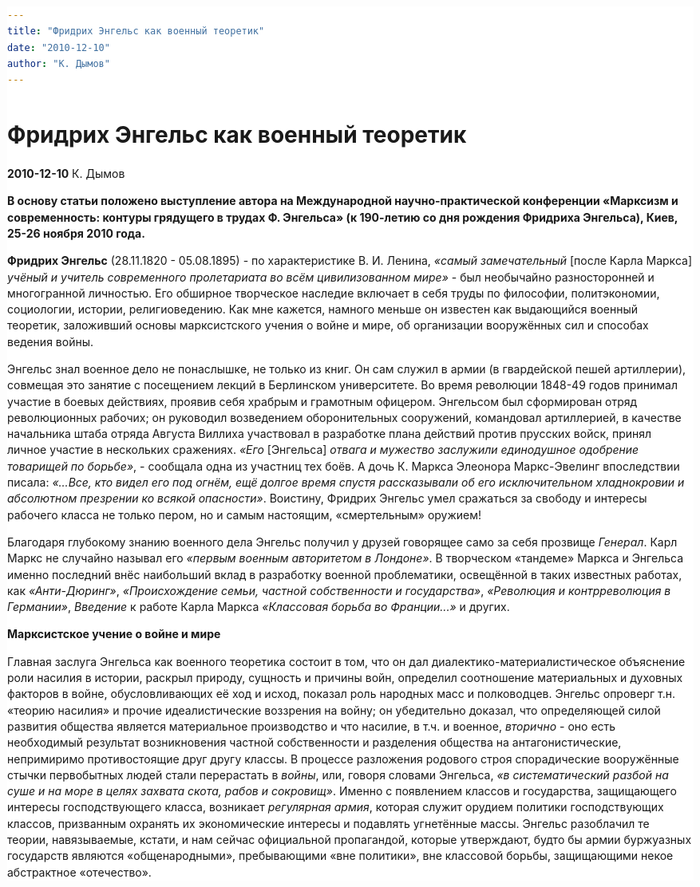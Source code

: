```yaml
---
title: "Фридрих Энгельс как военный теоретик"
date: "2010-12-10"
author: "К. Дымов"
---
```


# Фридрих Энгельс как военный теоретик

**2010-12-10** К. Дымов

**В основу статьи положено выступление автора на Международной научно-практической конференции «Марксизм и современность: контуры грядущего в трудах Ф. Энгельса» (к 190-летию со дня рождения Фридриха Энгельса), Киев, 25-26 ноября 2010 года.**

**Фридрих Энгельс** (28.11.1820 - 05.08.1895) - по характеристике В. И. Ленина, *«самый замечательный* [после Карла Маркса] *учёный и учитель современного пролетариата во всём цивилизованном мире»* - был необычайно разносторонней и многогранной личностью. Его обширное творческое наследие включает в себя труды по философии, политэкономии, социологии, истории, религиоведению. Как мне кажется, намного меньше он известен как выдающийся военный теоретик, заложивший основы марксистского учения о войне и мире, об организации вооружённых сил и способах ведения войны.

Энгельс знал военное дело не понаслышке, не только из книг. Он сам служил в армии (в гвардейской пешей артиллерии), совмещая это занятие с посещением лекций в Берлинском университете. Во время революции 1848-49 годов принимал участие в боевых действиях, проявив себя храбрым и грамотным офицером. Энгельсом был сформирован отряд революционных рабочих; он руководил возведением оборонительных сооружений, командовал артиллерией, в качестве начальника штаба отряда Августа Виллиха участвовал в разработке плана действий против прусских войск, принял личное участие в нескольких сражениях. *«Его* [Энгельса] *отвага и мужество заслужили единодушное одобрение товарищей по борьбе»*, - сообщала одна из участниц тех боёв. А дочь К. Маркса Элеонора Маркс-Эвелинг впоследствии писала: *«...Все, кто видел его под огнём, ещё долгое время спустя рассказывали об его исключительном хладнокровии и абсолютном презрении ко всякой опасности»*. Воистину, Фридрих Энгельс умел сражаться за свободу и интересы рабочего класса не только пером, но и самым настоящим, «смертельным» оружием!

Благодаря глубокому знанию военного дела Энгельс получил у друзей говорящее само за себя прозвище *Генерал*. Карл Маркс не случайно называл его *«первым военным авторитетом в Лондоне»*. В творческом «тандеме» Маркса и Энгельса именно последний внёс наибольший вклад в разработку военной проблематики, освещённой в таких известных работах, как *«Анти-Дюринг»*, *«Происхождение семьи, частной собственности и государства»*, *«Революция и контрреволюция в Германии»*, *Введение* к работе Карла Маркса *«Классовая борьба во Франции...»* и других.

**Марксистское учение о войне и мире**

Главная заслуга Энгельса как военного теоретика состоит в том, что он дал диалектико-материалистическое объяснение роли насилия в истории, раскрыл природу, сущность и причины войн, определил соотношение материальных и духовных факторов в войне, обусловливающих её ход и исход, показал роль народных масс и полководцев. Энгельс опроверг т.н. «теорию насилия» и прочие идеалистические воззрения на войну; он убедительно доказал, что определяющей силой развития общества является материальное производство и что насилие, в т.ч. и военное, *вторично* - оно есть необходимый результат возникновения частной собственности и разделения общества на антагонистические, непримиримо противостоящие друг другу классы. В процессе разложения родового строя спорадические вооружённые стычки первобытных людей стали перерастать в *войны*, или, говоря словами Энгельса, *«в систематический разбой на суше и на море в целях захвата скота, рабов и сокровищ»*. Именно с появлением классов и государства, защищающего интересы господствующего класса, возникает *регулярная армия*, которая служит орудием политики господствующих классов, призванным охранять их экономические интересы и подавлять угнетённые массы. Энгельс разоблачил те теории, навязываемые, кстати, и нам сейчас официальной пропагандой, которые утверждают, будто бы армии буржуазных государств являются «общенародными», пребывающими «вне политики», вне классовой борьбы, защищающими некое абстрактное «отечество».
